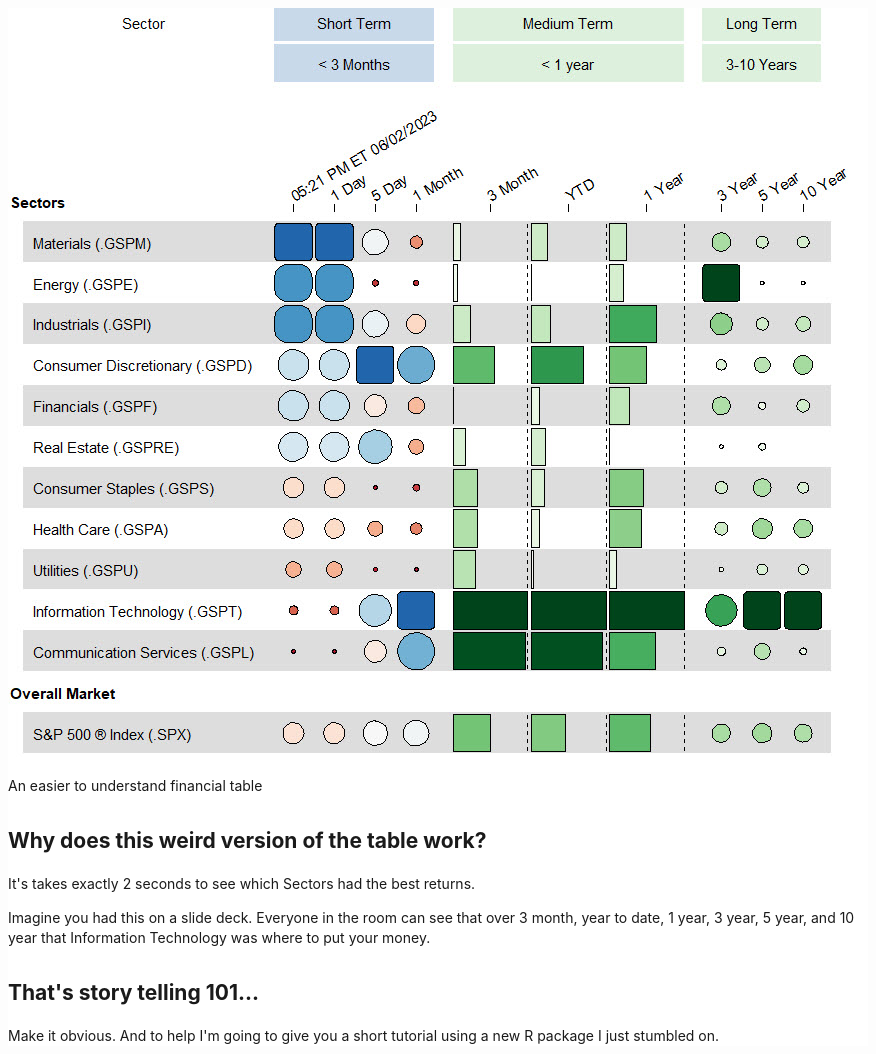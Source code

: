 ![Heat Map Financial Table](/assets/062_funkyheatmap_financial_table.jpg)

<p class="text-center date">An easier to understand financial table</p>

## Why does this weird version of the table work?

It's takes exactly 2 seconds to see which Sectors had the best returns. 

Imagine you had this on a slide deck. Everyone in the room can see that over 3 month, year to date, 1 year, 3 year, 5 year, and 10 year that Information Technology was where to put your money. 

## That's story telling 101...

Make it obvious. And to help I'm going to give you a short tutorial using a new R package I just stumbled on. 
